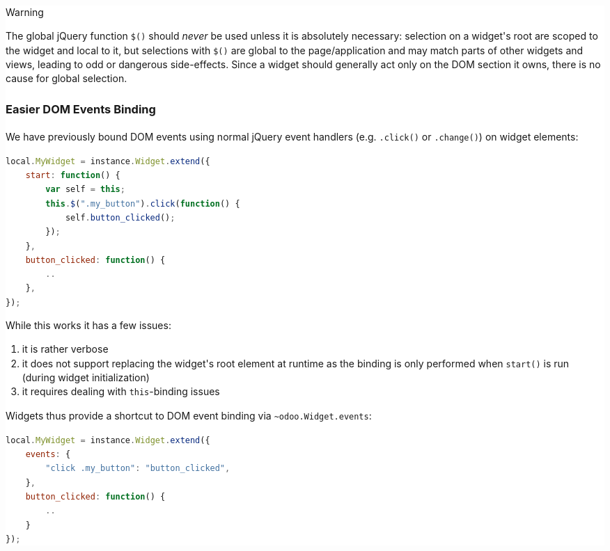 <div class="warning">

<div class="title">

Warning

</div>

The global jQuery function `$()` should *never* be used unless it is
absolutely necessary: selection on a widget's root are scoped to the
widget and local to it, but selections with `$()` are global to the
page/application and may match parts of other widgets and views, leading
to odd or dangerous side-effects. Since a widget should generally act
only on the DOM section it owns, there is no cause for global selection.

</div>

### Easier DOM Events Binding

We have previously bound DOM events using normal jQuery event handlers
(e.g. `.click()` or `.change()`) on widget elements:

``` javascript
local.MyWidget = instance.Widget.extend({
    start: function() {
        var self = this;
        this.$(".my_button").click(function() {
            self.button_clicked();
        });
    },
    button_clicked: function() {
        ..
    },
});
```

While this works it has a few issues:

1.  it is rather verbose
2.  it does not support replacing the widget's root element at runtime
    as the binding is only performed when `start()` is run (during
    widget initialization)
3.  it requires dealing with `this`-binding issues

Widgets thus provide a shortcut to DOM event binding via
`~odoo.Widget.events`:

``` javascript
local.MyWidget = instance.Widget.extend({
    events: {
        "click .my_button": "button_clicked",
    },
    button_clicked: function() {
        ..
    }
});
```
